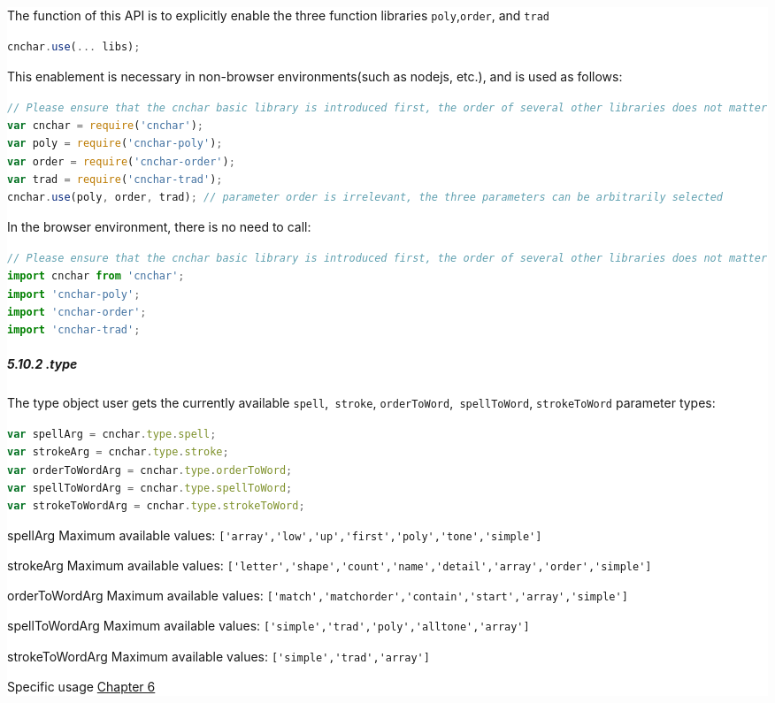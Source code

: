 The function of this API is to explicitly enable the three function libraries `poly`,`order`, and `trad`

```js
cnchar.use(... libs);
```

This enablement is necessary in non-browser environments(such as nodejs, etc.), and is used as follows:

```js
// Please ensure that the cnchar basic library is introduced first, the order of several other libraries does not matter
var cnchar = require('cnchar');
var poly = require('cnchar-poly');
var order = require('cnchar-order');
var trad = require('cnchar-trad');
cnchar.use(poly, order, trad); // parameter order is irrelevant, the three parameters can be arbitrarily selected
```

In the browser environment, there is no need to call:

```js
// Please ensure that the cnchar basic library is introduced first, the order of several other libraries does not matter
import cnchar from 'cnchar';
import 'cnchar-poly';
import 'cnchar-order';
import 'cnchar-trad';
```

##### 5.10.2 .type

The type object user gets the currently available `spell`,` stroke`, `orderToWord`,` spellToWord`, `strokeToWord` parameter types:

```js
var spellArg = cnchar.type.spell;
var strokeArg = cnchar.type.stroke;
var orderToWordArg = cnchar.type.orderToWord;
var spellToWordArg = cnchar.type.spellToWord;
var strokeToWordArg = cnchar.type.strokeToWord;
```

spellArg Maximum available values: `['array','low','up','first','poly','tone','simple']`

strokeArg Maximum available values: `['letter','shape','count','name','detail','array','order','simple']`

orderToWordArg Maximum available values: `['match','matchorder','contain','start','array','simple']`

spellToWordArg Maximum available values: `['simple','trad','poly','alltone','array']`

strokeToWordArg Maximum available values: `['simple','trad','array']`

Specific usage <a href="#user-content-6-spell-stroke-parameters"> Chapter 6 </a>

